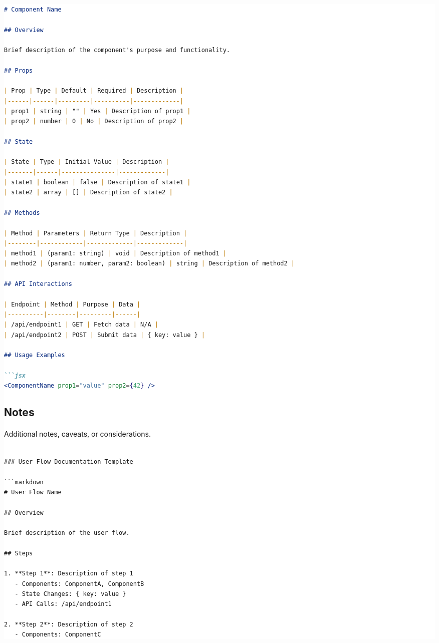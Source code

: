 ```markdown
# Component Name

## Overview

Brief description of the component's purpose and functionality.

## Props

| Prop | Type | Default | Required | Description |
|------|------|---------|----------|-------------|
| prop1 | string | "" | Yes | Description of prop1 |
| prop2 | number | 0 | No | Description of prop2 |

## State

| State | Type | Initial Value | Description |
|-------|------|---------------|-------------|
| state1 | boolean | false | Description of state1 |
| state2 | array | [] | Description of state2 |

## Methods

| Method | Parameters | Return Type | Description |
|--------|------------|-------------|-------------|
| method1 | (param1: string) | void | Description of method1 |
| method2 | (param1: number, param2: boolean) | string | Description of method2 |

## API Interactions

| Endpoint | Method | Purpose | Data |
|----------|--------|---------|------|
| /api/endpoint1 | GET | Fetch data | N/A |
| /api/endpoint2 | POST | Submit data | { key: value } |

## Usage Examples

```jsx
<ComponentName prop1="value" prop2={42} />
```

## Notes

Additional notes, caveats, or considerations.
```

### User Flow Documentation Template

```markdown
# User Flow Name

## Overview

Brief description of the user flow.

## Steps

1. **Step 1**: Description of step 1
   - Components: ComponentA, ComponentB
   - State Changes: { key: value }
   - API Calls: /api/endpoint1

2. **Step 2**: Description of step 2
   - Components: ComponentC
```